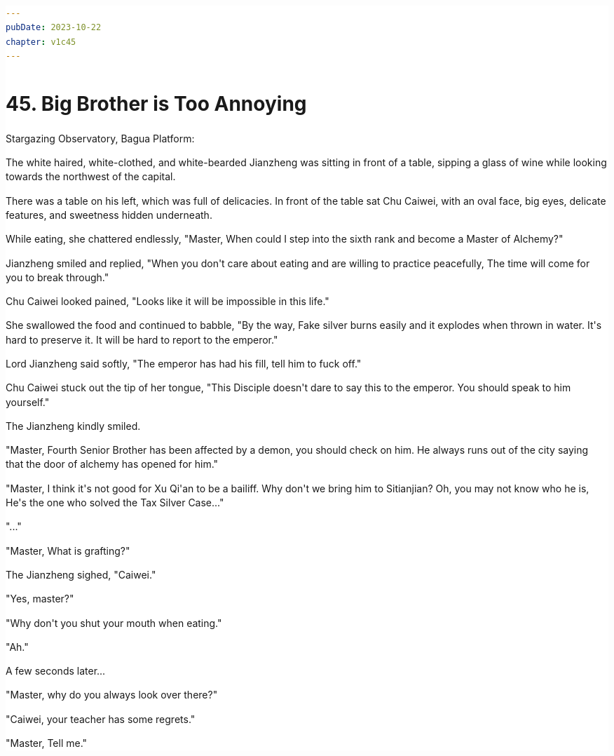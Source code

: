 ```yaml
---
pubDate: 2023-10-22
chapter: v1c45
---
```


# 45. Big Brother is Too Annoying

Stargazing Observatory, Bagua Platform:

The white haired, white-clothed, and white-bearded Jianzheng was sitting in front of a table, sipping a glass of wine while looking towards the northwest of the capital.

There was a table on his left, which was full of delicacies. In front of the table sat Chu Caiwei, with an oval face, big eyes, delicate features, and sweetness hidden underneath.

While eating, she chattered endlessly, "Master, When could I step into the sixth rank and become a Master of Alchemy?"

Jianzheng smiled and replied, "When you don't care about eating and are willing to practice peacefully, The time will come for you to break through."

Chu Caiwei looked pained, "Looks like it will be impossible in this life."

She swallowed the food and continued to babble, "By the way, Fake silver burns easily and it explodes when thrown in water. It's hard to preserve it. It will be hard to report to the emperor."

Lord Jianzheng said softly, "The emperor has had his fill, tell him to fuck off."

Chu Caiwei stuck out the tip of her tongue, "This Disciple doesn't dare to say this to the emperor. You should speak to him yourself."

The Jianzheng kindly smiled.

"Master, Fourth Senior Brother has been affected by a demon, you should check on him. He always runs out of the city saying that the door of alchemy has opened for him."

"Master, I think it's not good for Xu Qi'an to be a bailiff. Why don't we bring him to Sitianjian? Oh, you may not know who he is, He's the one who solved the Tax Silver Case..."

"..."

"Master, What is grafting?"

The Jianzheng sighed, "Caiwei."

"Yes, master?"

"Why don't you shut your mouth when eating."

"Ah."

A few seconds later...

"Master, why do you always look over there?"

"Caiwei, your teacher has some regrets."

"Master, Tell me."
